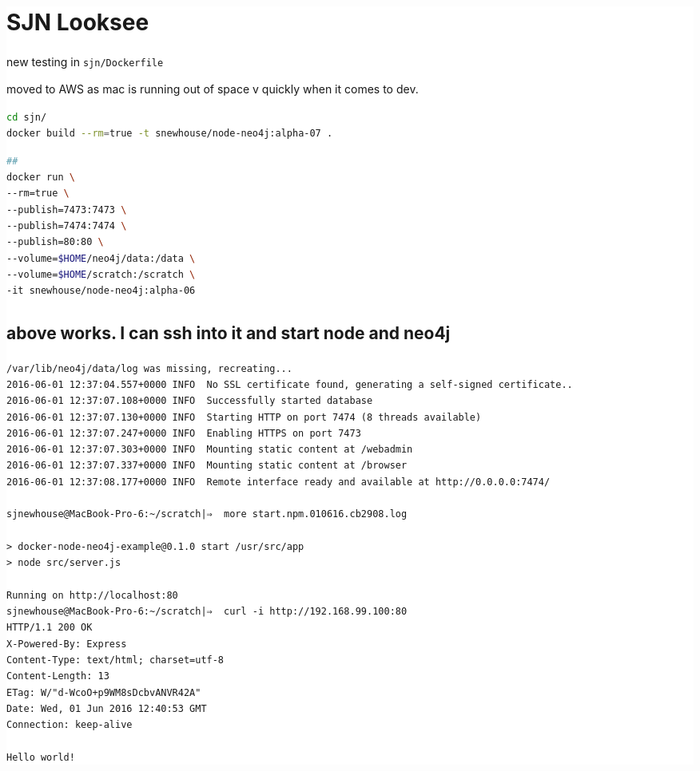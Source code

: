 # SJN Looksee




new testing in `sjn/Dockerfile`  

moved to AWS as mac is running out of space v quickly when it comes to dev.

```bash
cd sjn/
docker build --rm=true -t snewhouse/node-neo4j:alpha-07 .
```

```bash
##
docker run \
--rm=true \
--publish=7473:7473 \
--publish=7474:7474 \
--publish=80:80 \
--volume=$HOME/neo4j/data:/data \
--volume=$HOME/scratch:/scratch \
-it snewhouse/node-neo4j:alpha-06
```

## above works. I can ssh into it and start node and neo4j

```
/var/lib/neo4j/data/log was missing, recreating...
2016-06-01 12:37:04.557+0000 INFO  No SSL certificate found, generating a self-signed certificate..
2016-06-01 12:37:07.108+0000 INFO  Successfully started database
2016-06-01 12:37:07.130+0000 INFO  Starting HTTP on port 7474 (8 threads available)
2016-06-01 12:37:07.247+0000 INFO  Enabling HTTPS on port 7473
2016-06-01 12:37:07.303+0000 INFO  Mounting static content at /webadmin
2016-06-01 12:37:07.337+0000 INFO  Mounting static content at /browser
2016-06-01 12:37:08.177+0000 INFO  Remote interface ready and available at http://0.0.0.0:7474/

sjnewhouse@MacBook-Pro-6:~/scratch|⇒  more start.npm.010616.cb2908.log

> docker-node-neo4j-example@0.1.0 start /usr/src/app
> node src/server.js

Running on http://localhost:80
sjnewhouse@MacBook-Pro-6:~/scratch|⇒  curl -i http://192.168.99.100:80
HTTP/1.1 200 OK
X-Powered-By: Express
Content-Type: text/html; charset=utf-8
Content-Length: 13
ETag: W/"d-WcoO+p9WM8sDcbvANVR42A"
Date: Wed, 01 Jun 2016 12:40:53 GMT
Connection: keep-alive

Hello world!
```
